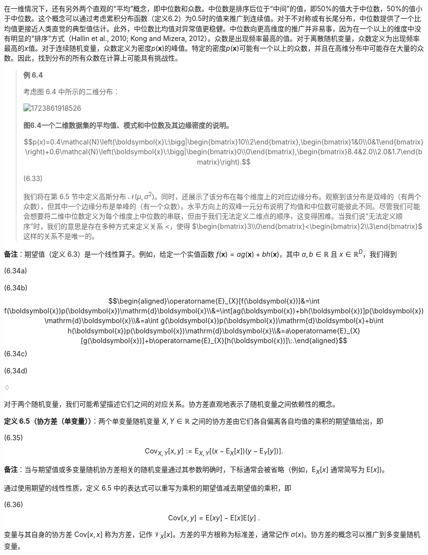 在一维情况下，还有另外两个直观的“平均”概念，即中位数和众数。中位数是排序后位于“中间”的值，即50%的值大于中位数，50%的值小于中位数。这个概念可以通过考虑累积分布函数（定义6.2）为0.5时的值来推广到连续值。对于不对称或有长尾分布，中位数提供了一个比均值更接近人类直觉的典型值估计。此外，中位数比均值对异常值更稳健。中位数向更高维度的推广并非易事，因为在一个以上的维度中没有明显的“排序”方式（Hallin et al., 2010; Kong and Mizera, 2012）。众数是出现频率最高的值。对于离散随机变量，众数定义为出现频率最高的$x$值。对于连续随机变量，众数定义为密度$p(\boldsymbol{x})$的峰值。特定的密度$p(\boldsymbol{x})$可能有一个以上的众数，并且在高维分布中可能存在大量的众数。因此，找到分布的所有众数在计算上可能具有挑战性。

> **例 6.4**
>
> 考虑图 6.4 中所示的二维分布：
>
> ![1723861918526](D:\机器学习的数学\第六章：概率分布\src\6.4.png)
>
> **图6.4一个二维数据集的平均值、模式和中位数及其边缘密度的说明。**
>
> $$p(x)=0.4\mathcal{N}\left(\boldsymbol{x}\:\bigg|\begin{bmatrix}10\\2\end{bmatrix},\begin{bmatrix}1&0\\0&1\end{bmatrix}\right)+0.6\mathcal{N}\left(\boldsymbol{x}\:\bigg|\begin{bmatrix}0\\0\end{bmatrix},\begin{bmatrix}8.4&2.0\\2.0&1.7\end{bmatrix}\right).$$
>
> $(6.33)$
>
> 我们将在第 6.5 节中定义高斯分布 $\mathcal{N}(\mu,\sigma^2)$。同时，还展示了该分布在每个维度上的对应边缘分布。观察到该分布是双峰的（有两个众数），但其中一个边缘分布是单峰的（有一个众数）。水平方向上的双峰一元分布说明了均值和中位数可能彼此不同。尽管我们可能会想要将二维中位数定义为每个维度上中位数的串联，但由于我们无法定义二维点的顺序，这变得困难。当我们说“无法定义顺序”时，我们的意思是存在多种方式来定义关系 <，使得 $\begin{bmatrix}3\\0\end{bmatrix}<\begin{bmatrix}2\\3\end{bmatrix}$ 这样的关系不是唯一的。

**备注**：期望值（定义 6.3）是一个线性算子。例如，给定一个实值函数 $f(\boldsymbol{x})=ag(\boldsymbol{x})+bh(\boldsymbol{x})$，其中 $a,b\in\mathbb{R}$ 且 $x\in\mathbb{R}^D$，我们得到

(6.34a)

(6.34b)
$$\begin{aligned}\operatorname{E}_{X}[f(\boldsymbol{x})]&=\int f(\boldsymbol{x})p(\boldsymbol{x})\mathrm{d}\boldsymbol{x}\\&=\int[ag(\boldsymbol{x})+bh(\boldsymbol{x})]p(\boldsymbol{x})\mathrm{d}\boldsymbol{x}\\&=a\int g(\boldsymbol{x})p(\boldsymbol{x})\mathrm{d}\boldsymbol{x}+b\int h(\boldsymbol{x})p(\boldsymbol{x})\mathrm{d}\boldsymbol{x}\\&=a\operatorname{E}_{X}[g(\boldsymbol{x})]+b\operatorname{E}_{X}[h(\boldsymbol{x})]\:.\end{aligned}$$
(6.34c)

(6.34d)

$\diamondsuit$

对于两个随机变量，我们可能希望描述它们之间的对应关系。协方差直观地表示了随机变量之间依赖性的概念。

**定义 6.5（协方差（单变量））**：两个单变量随机变量 $X,Y\in\mathbb{R}$ 之间的协方差由它们各自偏离各自均值的乘积的期望值给出，即

(6.35)
$$\mathrm{Cov}_{X,Y}[x,y]:=\mathrm{E}_{X,Y}\big[(x-\mathrm{E}_{X}[x])(y-\mathrm{E}_{Y}[y])\big].$$

**备注**：当与期望值或多变量随机协方差相关的随机变量通过其参数明确时，下标通常会被省略（例如，E$_X[x]$ 通常简写为 E$[x])$。

通过使用期望的线性性质，定义 6.5 中的表达式可以重写为乘积的期望值减去期望值的乘积，即

(6.36)
$$\mathrm{Cov}[x,y]=\mathrm{E}[xy]-\mathrm{E}[x]\mathrm{E}[y]\:.$$

变量与其自身的协方差 Cov$[x,x]$ 称为方差，记作 $\mathcal{V}_X[x]$。方差的平方根称为标准差，通常记作 $\sigma(x)$。协方差的概念可以推广到多变量随机变量。
